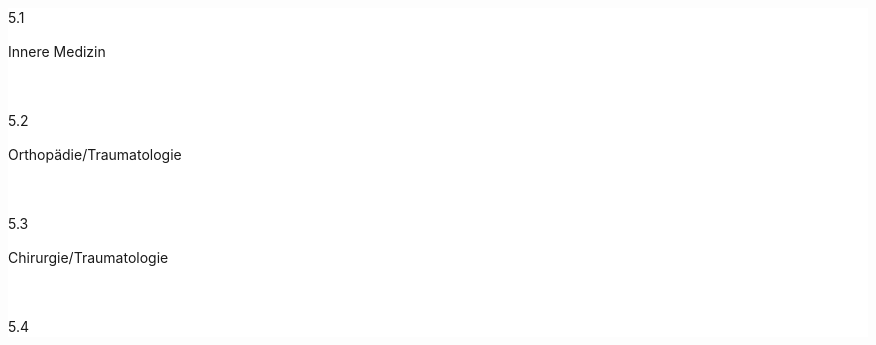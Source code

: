 5.1

</td>

<td style align="left" valign="top" charoff="50">

Innere Medizin

</td>

<td style align="left" valign="top" charoff="50">

 

</td>

</tr>

<tr>

<td style align="left" valign="top" charoff="50">

5.2

</td>

<td style align="left" valign="top" charoff="50">

Orthopädie/Traumatologie

</td>

<td style align="left" valign="top" charoff="50">

 

</td>

</tr>

<tr>

<td style align="left" valign="top" charoff="50">

5.3

</td>

<td style align="left" valign="top" charoff="50">

Chirurgie/Traumatologie

</td>

<td style align="left" valign="top" charoff="50">

 

</td>

</tr>

<tr>

<td style align="left" valign="top" charoff="50">

5.4
